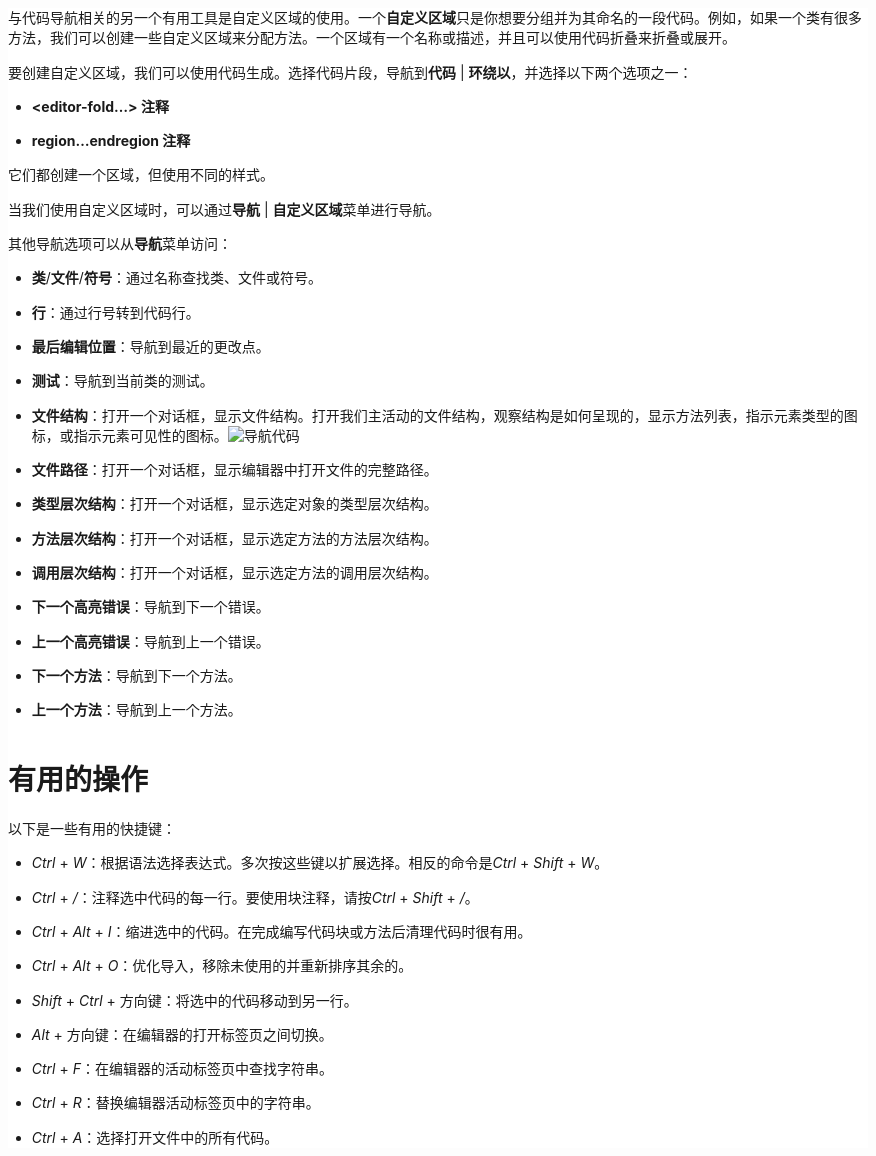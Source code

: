 与代码导航相关的另一个有用工具是自定义区域的使用。一个**自定义区域**只是你想要分组并为其命名的一段代码。例如，如果一个类有很多方法，我们可以创建一些自定义区域来分配方法。一个区域有一个名称或描述，并且可以使用代码折叠来折叠或展开。

要创建自定义区域，我们可以使用代码生成。选择代码片段，导航到**代码** | **环绕以**，并选择以下两个选项之一：

+   **<editor-fold…> 注释**

+   **region…endregion 注释**

它们都创建一个区域，但使用不同的样式。

当我们使用自定义区域时，可以通过**导航** | **自定义区域**菜单进行导航。

其他导航选项可以从**导航**菜单访问：

+   **类**/**文件**/**符号**：通过名称查找类、文件或符号。

+   **行**：通过行号转到代码行。

+   **最后编辑位置**：导航到最近的更改点。

+   **测试**：导航到当前类的测试。

+   **文件结构**：打开一个对话框，显示文件结构。打开我们主活动的文件结构，观察结构是如何呈现的，显示方法列表，指示元素类型的图标，或指示元素可见性的图标。![导航代码](img/5273OS_04_08.jpg)

+   **文件路径**：打开一个对话框，显示编辑器中打开文件的完整路径。

+   **类型层次结构**：打开一个对话框，显示选定对象的类型层次结构。

+   **方法层次结构**：打开一个对话框，显示选定方法的方法层次结构。

+   **调用层次结构**：打开一个对话框，显示选定方法的调用层次结构。

+   **下一个高亮错误**：导航到下一个错误。

+   **上一个高亮错误**：导航到上一个错误。

+   **下一个方法**：导航到下一个方法。

+   **上一个方法**：导航到上一个方法。

# 有用的操作

以下是一些有用的快捷键：

+   *Ctrl* + *W*：根据语法选择表达式。多次按这些键以扩展选择。相反的命令是*Ctrl* + *Shift* + *W*。

+   *Ctrl* + */*：注释选中代码的每一行。要使用块注释，请按*Ctrl* + *Shift* + */*。

+   *Ctrl* + *Alt* + *I*：缩进选中的代码。在完成编写代码块或方法后清理代码时很有用。

+   *Ctrl* + *Alt* + *O*：优化导入，移除未使用的并重新排序其余的。

+   *Shift* + *Ctrl* + 方向键：将选中的代码移动到另一行。

+   *Alt* + 方向键：在编辑器的打开标签页之间切换。

+   *Ctrl* + *F*：在编辑器的活动标签页中查找字符串。

+   *Ctrl* + *R*：替换编辑器活动标签页中的字符串。

+   *Ctrl* + *A*：选择打开文件中的所有代码。

